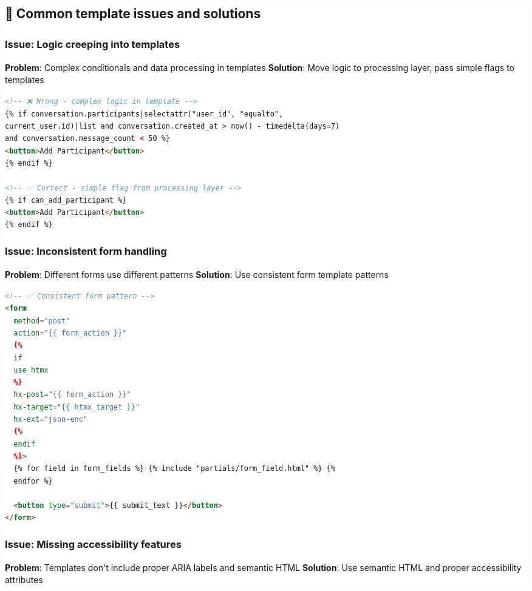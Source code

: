 ## 🚨 Common template issues and solutions

### Issue: Logic creeping into templates

**Problem**: Complex conditionals and data processing in templates
**Solution**: Move logic to processing layer, pass simple flags to templates

```html
<!-- ❌ Wrong - complex logic in template -->
{% if conversation.participants|selectattr("user_id", "equalto",
current_user.id)|list and conversation.created_at > now() - timedelta(days=7)
and conversation.message_count < 50 %}
<button>Add Participant</button>
{% endif %}

<!-- ✅ Correct - simple flag from processing layer -->
{% if can_add_participant %}
<button>Add Participant</button>
{% endif %}
```

### Issue: Inconsistent form handling

**Problem**: Different forms use different patterns
**Solution**: Use consistent form template patterns

```html
<!-- ✅ Consistent form pattern -->
<form
  method="post"
  action="{{ form_action }}"
  {%
  if
  use_htmx
  %}
  hx-post="{{ form_action }}"
  hx-target="{{ htmx_target }}"
  hx-ext="json-enc"
  {%
  endif
  %}>
  {% for field in form_fields %} {% include "partials/form_field.html" %} {%
  endfor %}

  <button type="submit">{{ submit_text }}</button>
</form>
```

### Issue: Missing accessibility features

**Problem**: Templates don't include proper ARIA labels and semantic HTML
**Solution**: Use semantic HTML and proper accessibility attributes
